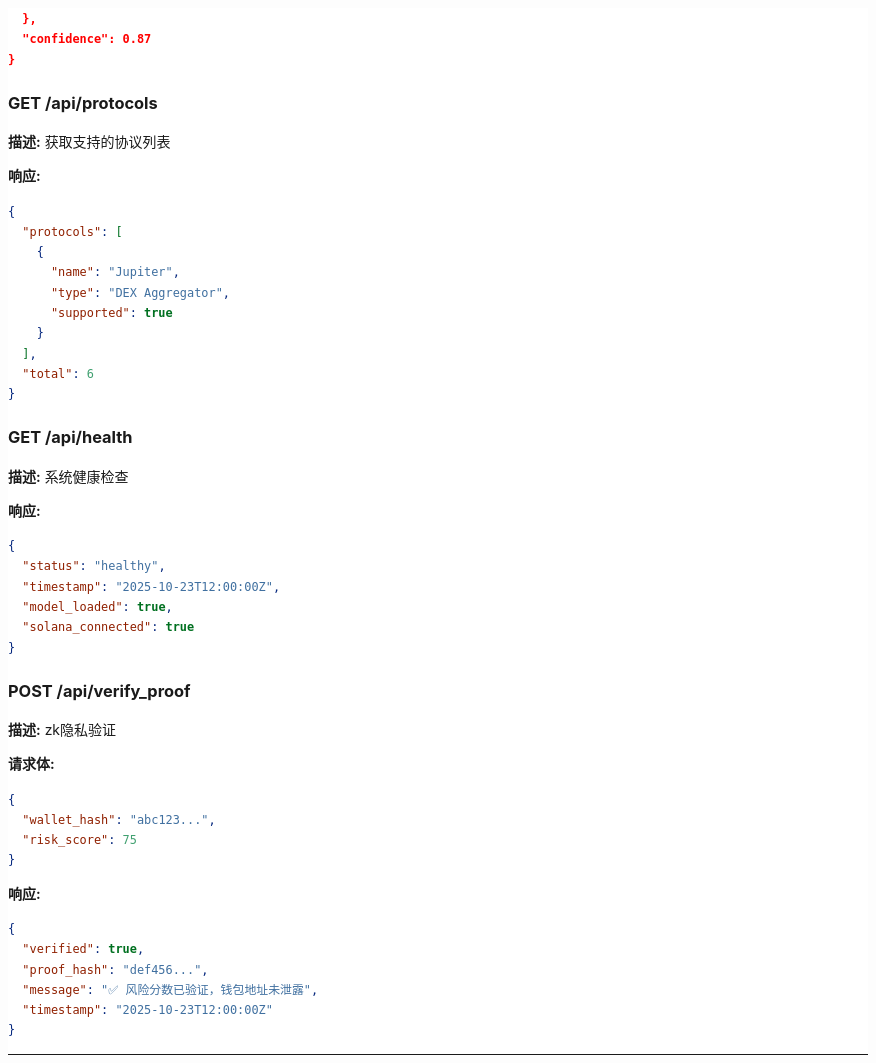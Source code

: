 ```json
  },
  "confidence": 0.87
}
```

### GET /api/protocols

**描述:** 获取支持的协议列表

**响应:**
```json
{
  "protocols": [
    {
      "name": "Jupiter",
      "type": "DEX Aggregator",
      "supported": true
    }
  ],
  "total": 6
}
```

### GET /api/health

**描述:** 系统健康检查

**响应:**
```json
{
  "status": "healthy",
  "timestamp": "2025-10-23T12:00:00Z",
  "model_loaded": true,
  "solana_connected": true
}
```

### POST /api/verify_proof

**描述:** zk隐私验证

**请求体:**
```json
{
  "wallet_hash": "abc123...",
  "risk_score": 75
}
```

**响应:**
```json
{
  "verified": true,
  "proof_hash": "def456...",
  "message": "✅ 风险分数已验证，钱包地址未泄露",
  "timestamp": "2025-10-23T12:00:00Z"
}
```

---